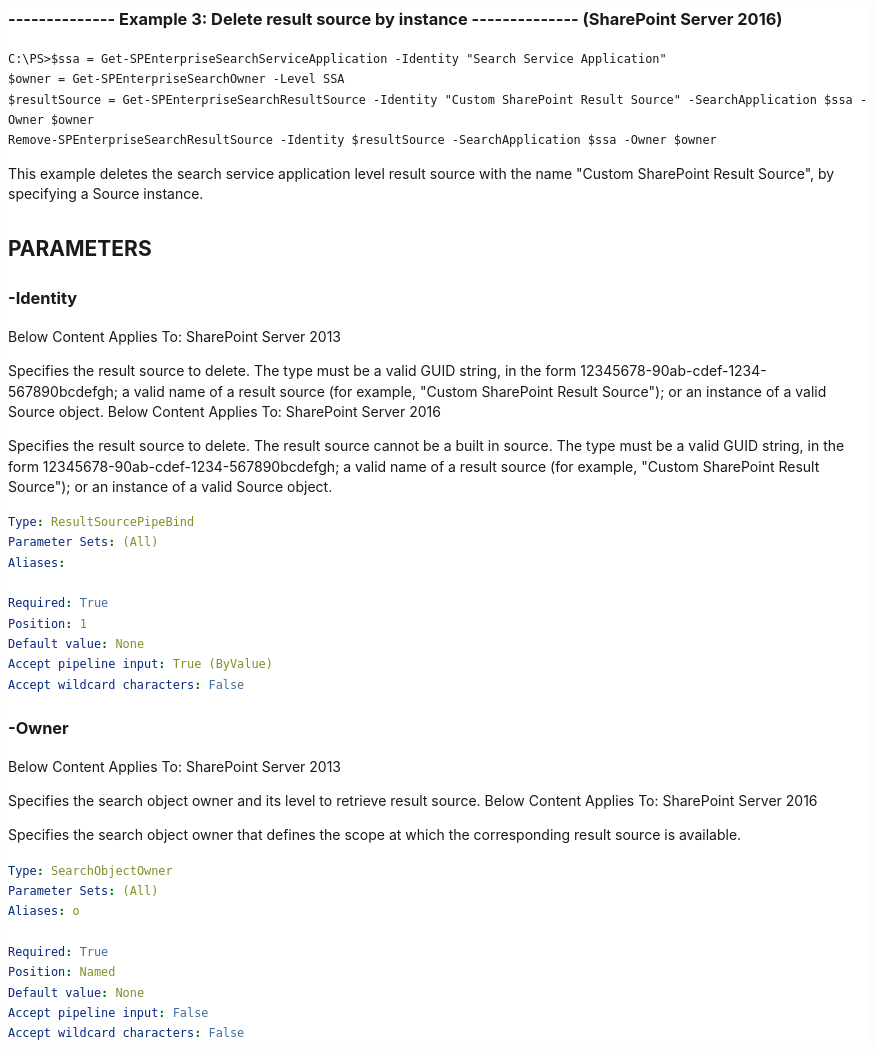 ### --------------  Example 3: Delete result source by instance  -------------- (SharePoint Server 2016)
```
C:\PS>$ssa = Get-SPEnterpriseSearchServiceApplication -Identity "Search Service Application"
$owner = Get-SPEnterpriseSearchOwner -Level SSA
$resultSource = Get-SPEnterpriseSearchResultSource -Identity "Custom SharePoint Result Source" -SearchApplication $ssa -Owner $owner
Remove-SPEnterpriseSearchResultSource -Identity $resultSource -SearchApplication $ssa -Owner $owner
```

This example deletes the search service application level result source with the name "Custom SharePoint Result Source", by specifying a Source instance.

## PARAMETERS

### -Identity
Below Content Applies To: SharePoint Server 2013

Specifies the result source to delete.
The type must be a valid GUID string, in the form 12345678-90ab-cdef-1234-567890bcdefgh; a valid name of a result source (for example, "Custom SharePoint Result Source"); or an instance of a valid Source object.
Below Content Applies To: SharePoint Server 2016

Specifies the result source to delete.
The result source cannot be a built in source.
The type must be a valid GUID string, in the form 12345678-90ab-cdef-1234-567890bcdefgh; a valid name of a result source (for example, "Custom SharePoint Result Source"); or an instance of a valid Source object.

```yaml
Type: ResultSourcePipeBind
Parameter Sets: (All)
Aliases: 

Required: True
Position: 1
Default value: None
Accept pipeline input: True (ByValue)
Accept wildcard characters: False
```

### -Owner
Below Content Applies To: SharePoint Server 2013

Specifies the search object owner and its level to retrieve result source.
Below Content Applies To: SharePoint Server 2016

Specifies the search object owner that defines the scope at which the corresponding result source is available.

```yaml
Type: SearchObjectOwner
Parameter Sets: (All)
Aliases: o

Required: True
Position: Named
Default value: None
Accept pipeline input: False
Accept wildcard characters: False
```
